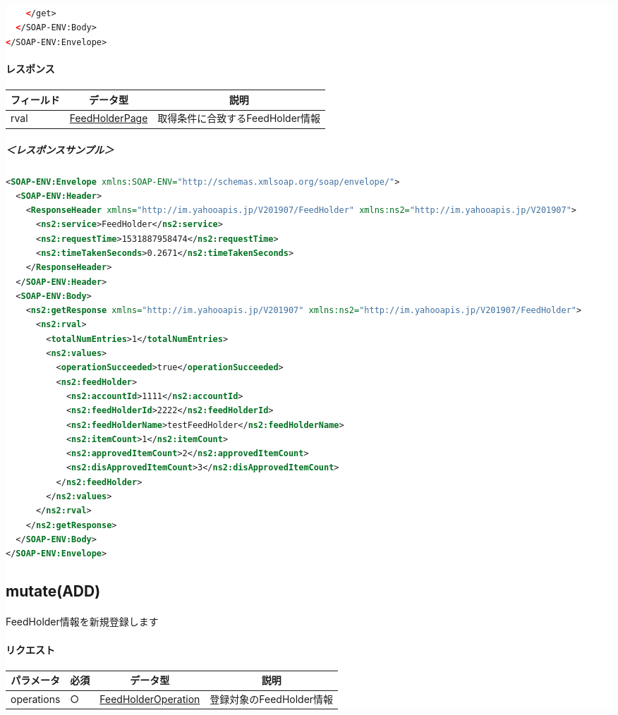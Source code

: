 ```xml
    </get>
  </SOAP-ENV:Body>
</SOAP-ENV:Envelope>
```

#### レスポンス
| フィールド | データ型 | 説明 |
|---|---|---|
| rval | [FeedHolderPage](../data/FeedHolder/FeedHolderPage.md) | 取得条件に合致するFeedHolder情報 |

##### ＜レスポンスサンプル＞
```xml
<SOAP-ENV:Envelope xmlns:SOAP-ENV="http://schemas.xmlsoap.org/soap/envelope/">
  <SOAP-ENV:Header>
    <ResponseHeader xmlns="http://im.yahooapis.jp/V201907/FeedHolder" xmlns:ns2="http://im.yahooapis.jp/V201907">
      <ns2:service>FeedHolder</ns2:service>
      <ns2:requestTime>1531887958474</ns2:requestTime>
      <ns2:timeTakenSeconds>0.2671</ns2:timeTakenSeconds>
    </ResponseHeader>
  </SOAP-ENV:Header>
  <SOAP-ENV:Body>
    <ns2:getResponse xmlns="http://im.yahooapis.jp/V201907" xmlns:ns2="http://im.yahooapis.jp/V201907/FeedHolder">
      <ns2:rval>
        <totalNumEntries>1</totalNumEntries>
        <ns2:values>
          <operationSucceeded>true</operationSucceeded>
          <ns2:feedHolder>
            <ns2:accountId>1111</ns2:accountId>
            <ns2:feedHolderId>2222</ns2:feedHolderId>
            <ns2:feedHolderName>testFeedHolder</ns2:feedHolderName>
            <ns2:itemCount>1</ns2:itemCount>
            <ns2:approvedItemCount>2</ns2:approvedItemCount>
            <ns2:disApprovedItemCount>3</ns2:disApprovedItemCount>
          </ns2:feedHolder>
        </ns2:values>
      </ns2:rval>
    </ns2:getResponse>
  </SOAP-ENV:Body>
</SOAP-ENV:Envelope>
```

## mutate(ADD)
FeedHolder情報を新規登録します

#### リクエスト
| パラメータ | 必須 | データ型 | 説明 |
|---|---|---|---|
| operations | ○ | [FeedHolderOperation](../data/FeedHolder/FeedHolderOperation.md) | 登録対象のFeedHolder情報 |
